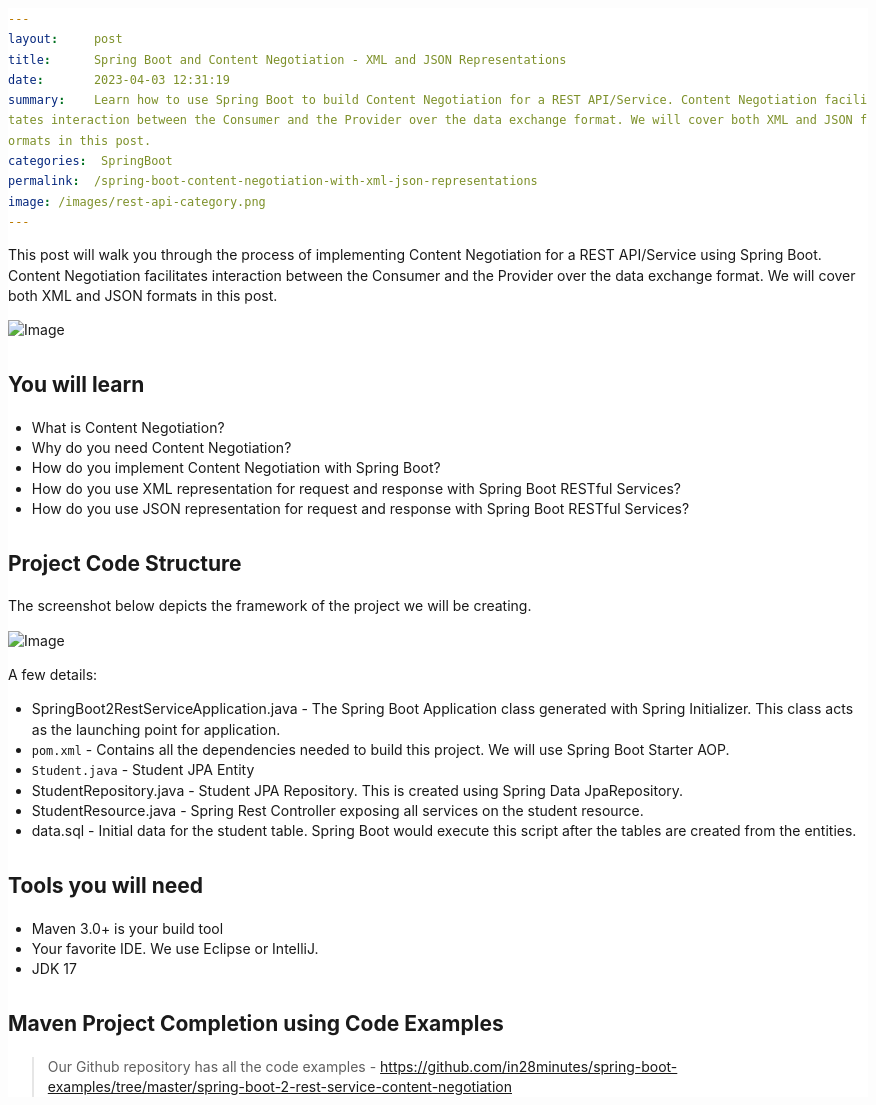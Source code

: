 ```yaml
---
layout:     post
title:      Spring Boot and Content Negotiation - XML and JSON Representations 
date:       2023-04-03 12:31:19
summary:    Learn how to use Spring Boot to build Content Negotiation for a REST API/Service. Content Negotiation facilitates interaction between the Consumer and the Provider over the data exchange format. We will cover both XML and JSON formats in this post.
categories:  SpringBoot
permalink:  /spring-boot-content-negotiation-with-xml-json-representations
image: /images/rest-api-category.png
---
```


This post will walk you through the process of implementing Content Negotiation for a REST API/Service using Spring Boot. Content Negotiation facilitates interaction between the Consumer and the Provider over the data exchange format. We will cover both XML and JSON formats in this post.
 
![Image](/images/ContentNegotiationHeaders-AcceptAndContentType.png "Content Negotiation Headers - Accept and Content-Type") 

## You will learn
- What is Content Negotiation?
- Why do you need Content Negotiation?
- How do you implement Content Negotiation with Spring Boot?
- How do you use XML representation for request and response with Spring Boot RESTful Services?
- How do you use JSON representation for request and response with Spring Boot RESTful Services?

## Project Code Structure

The screenshot below depicts the framework of the project we will be creating.

![Image](/images/CRUDServiceWithHibernate.png "CRUDServiceWithHibernate") 

A few details:
- SpringBoot2RestServiceApplication.java - The Spring Boot Application class generated with Spring Initializer. This class acts as the launching point for application.
- `pom.xml` - Contains all the dependencies needed to build this project. We will use Spring Boot Starter AOP.
- `Student.java` - Student JPA Entity
- StudentRepository.java - Student JPA Repository. This is created using Spring Data JpaRepository.
- StudentResource.java - Spring Rest Controller exposing all services on the student resource.
- data.sql - Initial data for the student table. Spring Boot would execute this script after the tables are created from the entities.

## Tools you will need
- Maven 3.0+ is your build tool
- Your favorite IDE. We use Eclipse or IntelliJ.
- JDK 17

## Maven Project Completion using Code Examples
> Our Github repository has all the code examples - https://github.com/in28minutes/spring-boot-examples/tree/master/spring-boot-2-rest-service-content-negotiation
